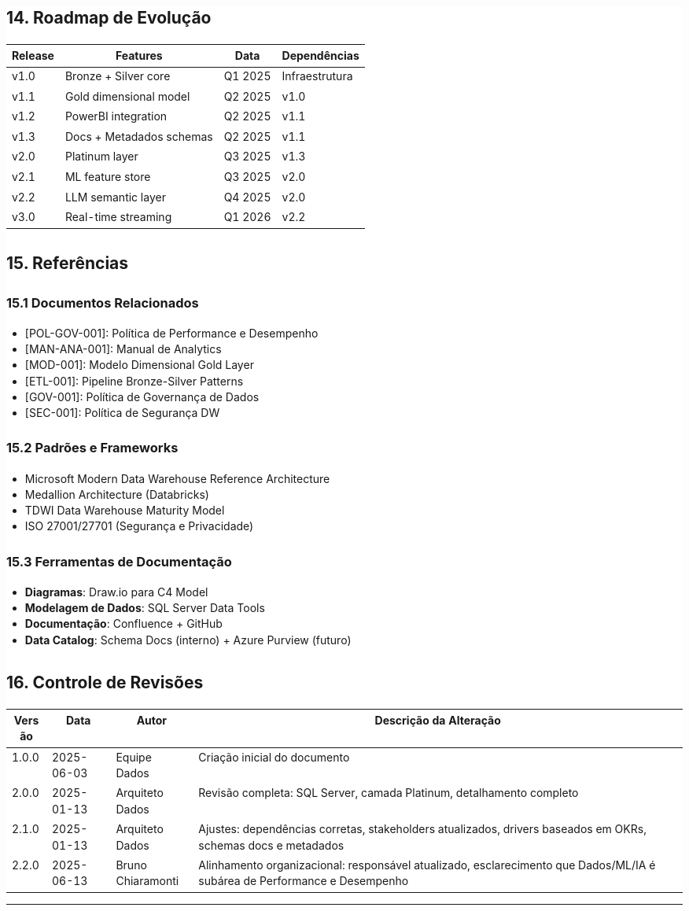 ## 14. Roadmap de Evolução

| Release | Features | Data | Dependências |
|---------|----------|------|--------------|
| v1.0 | Bronze + Silver core | Q1 2025 | Infraestrutura |
| v1.1 | Gold dimensional model | Q2 2025 | v1.0 |
| v1.2 | PowerBI integration | Q2 2025 | v1.1 |
| v1.3 | Docs + Metadados schemas | Q2 2025 | v1.1 |
| v2.0 | Platinum layer | Q3 2025 | v1.3 |
| v2.1 | ML feature store | Q3 2025 | v2.0 |
| v2.2 | LLM semantic layer | Q4 2025 | v2.0 |
| v3.0 | Real-time streaming | Q1 2026 | v2.2 |

## 15. Referências

### 15.1 Documentos Relacionados
- [POL-GOV-001]: Política de Performance e Desempenho
- [MAN-ANA-001]: Manual de Analytics
- [MOD-001]: Modelo Dimensional Gold Layer
- [ETL-001]: Pipeline Bronze-Silver Patterns
- [GOV-001]: Política de Governança de Dados
- [SEC-001]: Política de Segurança DW

### 15.2 Padrões e Frameworks
- Microsoft Modern Data Warehouse Reference Architecture
- Medallion Architecture (Databricks)
- TDWI Data Warehouse Maturity Model
- ISO 27001/27701 (Segurança e Privacidade)

### 15.3 Ferramentas de Documentação
- **Diagramas**: Draw.io para C4 Model
- **Modelagem de Dados**: SQL Server Data Tools
- **Documentação**: Confluence + GitHub
- **Data Catalog**: Schema Docs (interno) + Azure Purview (futuro)

## 16. Controle de Revisões

| Versão | Data | Autor | Descrição da Alteração |
|--------|------|-------|------------------------|
| 1.0.0 | 2025-06-03 | Equipe Dados | Criação inicial do documento |
| 2.0.0 | 2025-01-13 | Arquiteto Dados | Revisão completa: SQL Server, camada Platinum, detalhamento completo |
| 2.1.0 | 2025-01-13 | Arquiteto Dados | Ajustes: dependências corretas, stakeholders atualizados, drivers baseados em OKRs, schemas docs e metadados |
| 2.2.0 | 2025-06-13 | Bruno Chiaramonti | Alinhamento organizacional: responsável atualizado, esclarecimento que Dados/ML/IA é subárea de Performance e Desempenho |

---